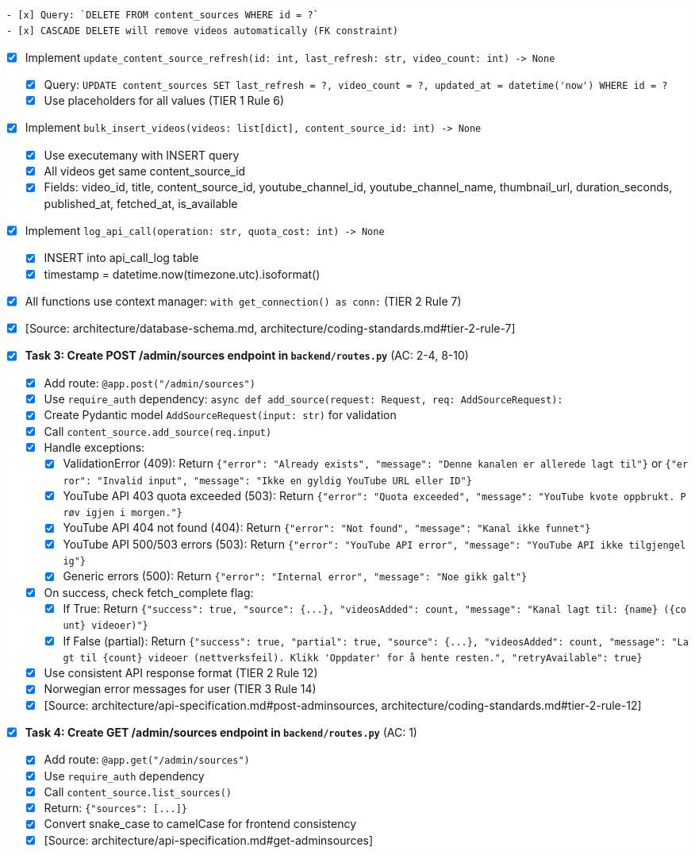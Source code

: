     - [x] Query: `DELETE FROM content_sources WHERE id = ?`
    - [x] CASCADE DELETE will remove videos automatically (FK constraint)
  - [x] Implement `update_content_source_refresh(id: int, last_refresh: str, video_count: int) -> None`
    - [x] Query: `UPDATE content_sources SET last_refresh = ?, video_count = ?, updated_at = datetime('now') WHERE id = ?`
    - [x] Use placeholders for all values (TIER 1 Rule 6)
  - [x] Implement `bulk_insert_videos(videos: list[dict], content_source_id: int) -> None`
    - [x] Use executemany with INSERT query
    - [x] All videos get same content_source_id
    - [x] Fields: video_id, title, content_source_id, youtube_channel_id, youtube_channel_name, thumbnail_url, duration_seconds, published_at, fetched_at, is_available
  - [x] Implement `log_api_call(operation: str, quota_cost: int) -> None`
    - [x] INSERT into api_call_log table
    - [x] timestamp = datetime.now(timezone.utc).isoformat()
  - [x] All functions use context manager: `with get_connection() as conn:` (TIER 2 Rule 7)
  - [x] [Source: architecture/database-schema.md, architecture/coding-standards.md#tier-2-rule-7]

- [x] **Task 3: Create POST /admin/sources endpoint in `backend/routes.py`** (AC: 2-4, 8-10)
  - [x] Add route: `@app.post("/admin/sources")`
  - [x] Use `require_auth` dependency: `async def add_source(request: Request, req: AddSourceRequest):`
  - [x] Create Pydantic model `AddSourceRequest(input: str)` for validation
  - [x] Call `content_source.add_source(req.input)`
  - [x] Handle exceptions:
    - [x] ValidationError (409): Return `{"error": "Already exists", "message": "Denne kanalen er allerede lagt til"}` or `{"error": "Invalid input", "message": "Ikke en gyldig YouTube URL eller ID"}`
    - [x] YouTube API 403 quota exceeded (503): Return `{"error": "Quota exceeded", "message": "YouTube kvote oppbrukt. Prøv igjen i morgen."}`
    - [x] YouTube API 404 not found (404): Return `{"error": "Not found", "message": "Kanal ikke funnet"}`
    - [x] YouTube API 500/503 errors (503): Return `{"error": "YouTube API error", "message": "YouTube API ikke tilgjengelig"}`
    - [x] Generic errors (500): Return `{"error": "Internal error", "message": "Noe gikk galt"}`
  - [x] On success, check fetch_complete flag:
    - [x] If True: Return `{"success": true, "source": {...}, "videosAdded": count, "message": "Kanal lagt til: {name} ({count} videoer)"}`
    - [x] If False (partial): Return `{"success": true, "partial": true, "source": {...}, "videosAdded": count, "message": "Lagt til {count} videoer (nettverksfeil). Klikk 'Oppdater' for å hente resten.", "retryAvailable": true}`
  - [x] Use consistent API response format (TIER 2 Rule 12)
  - [x] Norwegian error messages for user (TIER 3 Rule 14)
  - [x] [Source: architecture/api-specification.md#post-adminsources, architecture/coding-standards.md#tier-2-rule-12]

- [x] **Task 4: Create GET /admin/sources endpoint in `backend/routes.py`** (AC: 1)
  - [x] Add route: `@app.get("/admin/sources")`
  - [x] Use `require_auth` dependency
  - [x] Call `content_source.list_sources()`
  - [x] Return: `{"sources": [...]}`
  - [x] Convert snake_case to camelCase for frontend consistency
  - [x] [Source: architecture/api-specification.md#get-adminsources]
